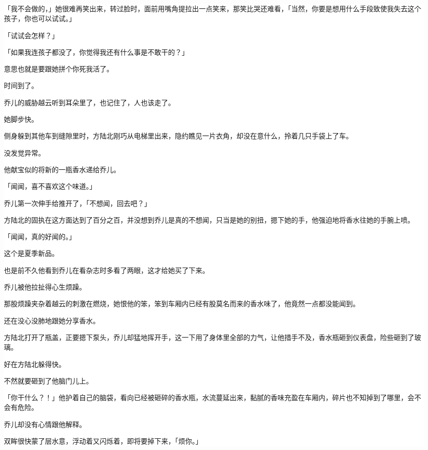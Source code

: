 「我不会做的，」她很难再笑出来，转过脸时，面前用嘴角提拉出一点笑来，那笑比哭还难看，「当然，你要是想用什么手段致使我失去这个孩子，你也可以试试。」


「试试会怎样？」


「如果我连孩子都没了，你觉得我还有什么事是不敢干的？」


意思也就是要跟她拼个你死我活了。


时间到了。


乔儿的威胁越云听到耳朵里了，也记住了，人也该走了。


她脚步快。


侧身躲到其他车到缝隙里时，方陆北刚巧从电梯里出来，隐约瞧见一片衣角，却没在意什么，拎着几只手袋上了车。


没发觉异常。


他献宝似的将新的一瓶香水递给乔儿。


「闻闻，喜不喜欢这个味道。」


乔儿第一次伸手给推开了，「不想闻，回去吧？」


方陆北的固执在这方面达到了百分之百，并没想到乔儿是真的不想闻，只当是她的别扭，摁下她的手，他强迫地将香水往她的手腕上喷。


「闻闻，真的好闻的。」


这个是夏季新品。


也是前不久他看到乔儿在看杂志时多看了两眼，这才给她买了下来。


乔儿被他拉扯得心生烦躁。


那股烦躁夹杂着越云的刺激在燃烧，她恨他的笨，笨到车厢内已经有股莫名而来的香水味了，他竟然一点都没能闻到。


还在没心没肺地跟她分享香水。


方陆北打开了瓶盖，正要摁下泵头，乔儿却猛地挥开手，这一下用了身体里全部的力气，让他措手不及，香水瓶砸到仪表盘，险些砸到了玻璃。


好在方陆北躲得快。


不然就要砸到了他脑门儿上。


「你干什么？！」他护着自己的脑袋，看向已经被砸碎的香水瓶，水流蔓延出来，黏腻的香味充盈在车厢内，碎片也不知掉到了哪里，会不会有危险。


乔儿却没有心情跟他解释。


双眸很快蒙了层水意，浮动着又闪烁着，即将要掉下来，「烦你。」
